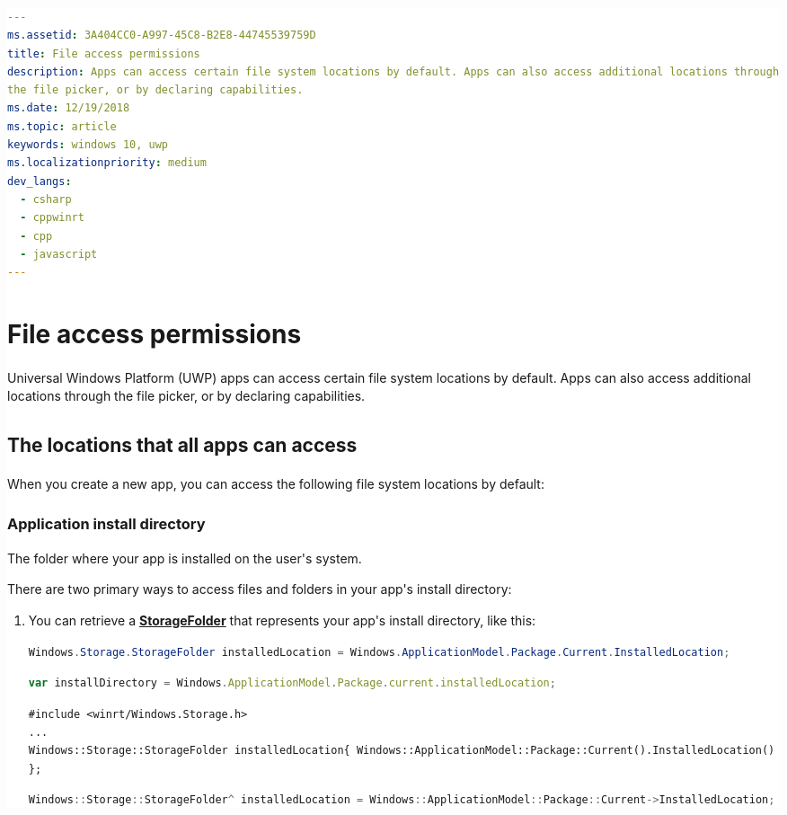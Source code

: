 ```yaml
---
ms.assetid: 3A404CC0-A997-45C8-B2E8-44745539759D
title: File access permissions
description: Apps can access certain file system locations by default. Apps can also access additional locations through the file picker, or by declaring capabilities.
ms.date: 12/19/2018
ms.topic: article
keywords: windows 10, uwp
ms.localizationpriority: medium
dev_langs:
  - csharp
  - cppwinrt
  - cpp
  - javascript
---
```

# File access permissions

Universal Windows Platform (UWP) apps can access certain file system locations by default. Apps can also access additional locations through the file picker, or by declaring capabilities.

## The locations that all apps can access

When you create a new app, you can access the following file system locations by default:

### Application install directory
The folder where your app is installed on the user's system.

There are two primary ways to access files and folders in your app's install directory:

1. You can retrieve a [**StorageFolder**](https://docs.microsoft.com/uwp/api/Windows.Storage.StorageFolder) that represents your app's install directory, like this:

    ```csharp
    Windows.Storage.StorageFolder installedLocation = Windows.ApplicationModel.Package.Current.InstalledLocation;
    ```
    
    ```javascript
    var installDirectory = Windows.ApplicationModel.Package.current.installedLocation;
    ```
    
    ```cppwinrt
    #include <winrt/Windows.Storage.h>
    ...
    Windows::Storage::StorageFolder installedLocation{ Windows::ApplicationModel::Package::Current().InstalledLocation() };
    ```
    
    ```cpp
    Windows::Storage::StorageFolder^ installedLocation = Windows::ApplicationModel::Package::Current->InstalledLocation;
    ```
